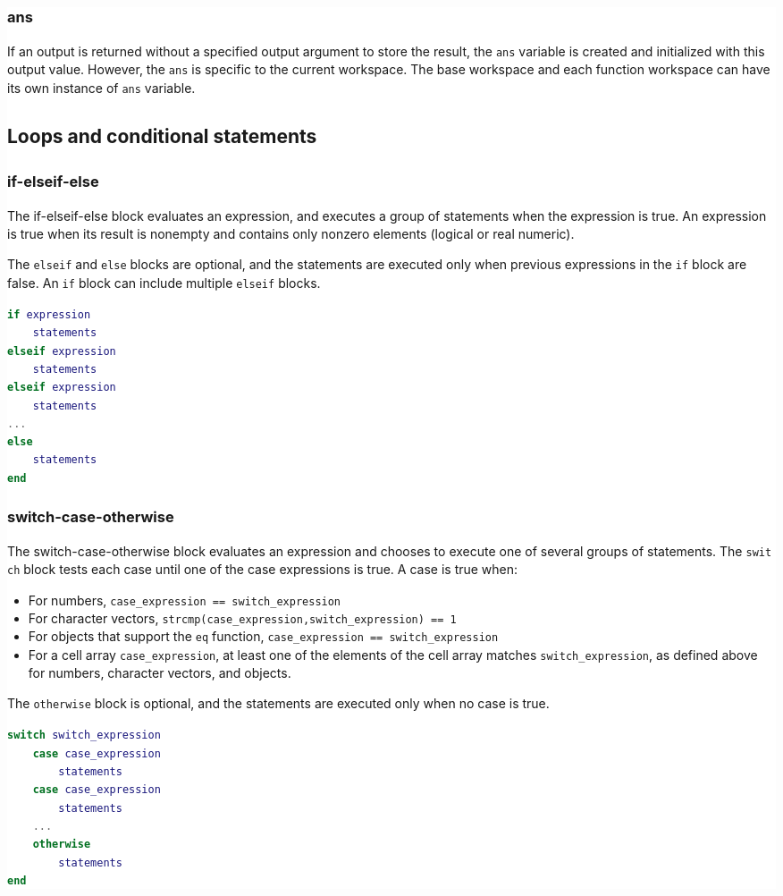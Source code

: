 ### ans

If an output is returned without a specified output argument to store the result, the `ans` variable is created and initialized with this output value. However, the `ans` is specific to the current workspace. The base workspace and each function workspace can have its own instance of `ans` variable.

## Loops and conditional statements

### if-elseif-else

The if-elseif-else block evaluates an expression, and executes a group of statements when the expression is true. An expression is true when its result is nonempty and contains only nonzero elements (logical or real numeric).

The `elseif` and `else` blocks are optional, and the statements are executed only when previous expressions in the `if` block are false. An `if` block can include multiple `elseif` blocks.

```matlab
if expression
    statements
elseif expression
    statements
elseif expression
    statements
...
else
    statements
end
```

### switch-case-otherwise

The switch-case-otherwise block evaluates an expression and chooses to execute one of several groups of statements. The `switch` block tests each case until one of the case expressions is true. A case is true when:

- For numbers, `case_expression == switch_expression`
- For character vectors, `strcmp(case_expression,switch_expression) == 1`
- For objects that support the `eq` function, `case_expression == switch_expression`
- For a cell array `case_expression`, at least one of the elements of the cell array matches `switch_expression`, as defined above for numbers, character vectors, and objects.

The `otherwise` block is optional, and the statements are executed only when no case is true.

```matlab
switch switch_expression
    case case_expression
        statements
    case case_expression
        statements
    ...
    otherwise
        statements
end
```
